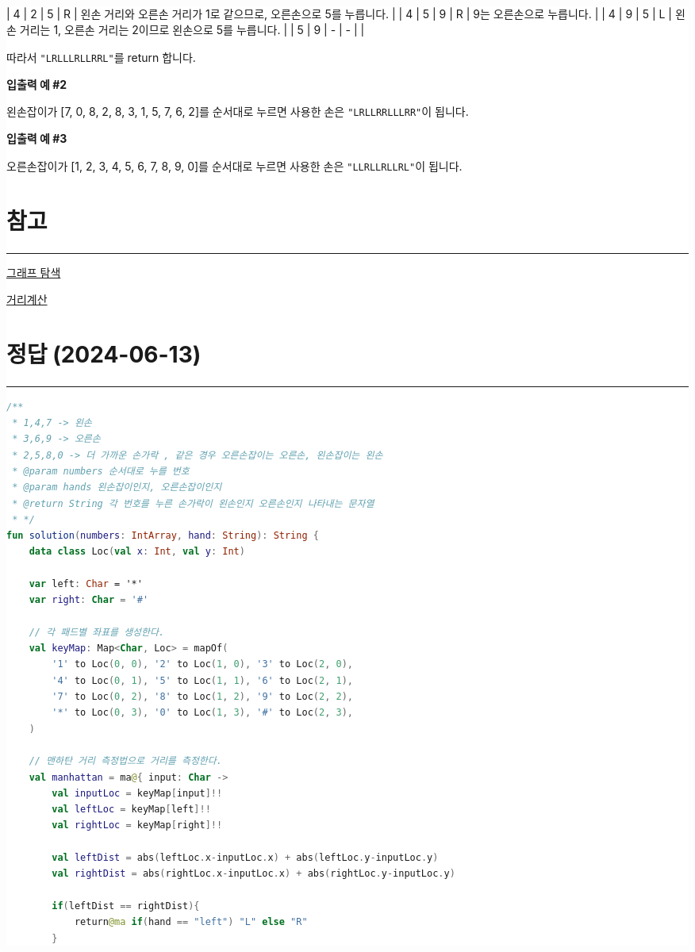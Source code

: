| 4 | 2 | 5 | R | 왼손 거리와 오른손 거리가 1로 같으므로, 오른손으로 5를 누릅니다. |
| 4 | 5 | 9 | R | 9는 오른손으로 누릅니다. |
| 4 | 9 | 5 | L | 왼손 거리는 1, 오른손 거리는 2이므로 왼손으로 5를 누릅니다. |
| 5 | 9 | - | - |  |

따라서 `"LRLLLRLLRRL"`를 return 합니다.

**입출력 예 #2**

왼손잡이가 [7, 0, 8, 2, 8, 3, 1, 5, 7, 6, 2]를 순서대로 누르면 사용한 손은 `"LRLLRRLLLRR"`이 됩니다.

**입출력 예 #3**

오른손잡이가 [1, 2, 3, 4, 5, 6, 7, 8, 9, 0]를 순서대로 누르면 사용한 손은 `"LLRLLRLLRL"`이 됩니다.

# 참고

---

[그래프 탐색](https://www.notion.so/d3f418ee1e534bbfadbbbe24e057e9e4?pvs=21)

[거리계산](https://www.notion.so/74ab934bc8a34dcc8808010e29c8eb7e?pvs=21)

# 정답 (2024-06-13)

---

```kotlin
/**
 * 1,4,7 -> 왼손
 * 3,6,9 -> 오른손
 * 2,5,8,0 -> 더 가까운 손가락 , 같은 경우 오른손잡이는 오른손, 왼손잡이는 왼손
 * @param numbers 순서대로 누를 번호
 * @param hands 왼손잡이인지, 오른손잡이인지
 * @return String 각 번호를 누른 손가락이 왼손인지 오른손인지 나타내는 문자열
 * */
fun solution(numbers: IntArray, hand: String): String {
    data class Loc(val x: Int, val y: Int)
    
    var left: Char = '*'
    var right: Char = '#'

    // 각 패드별 좌표를 생성한다.
    val keyMap: Map<Char, Loc> = mapOf(
        '1' to Loc(0, 0), '2' to Loc(1, 0), '3' to Loc(2, 0),
        '4' to Loc(0, 1), '5' to Loc(1, 1), '6' to Loc(2, 1),
        '7' to Loc(0, 2), '8' to Loc(1, 2), '9' to Loc(2, 2),
        '*' to Loc(0, 3), '0' to Loc(1, 3), '#' to Loc(2, 3),
    )

    // 맨하탄 거리 측정법으로 거리를 측정한다.
    val manhattan = ma@{ input: Char ->
        val inputLoc = keyMap[input]!!
        val leftLoc = keyMap[left]!!
        val rightLoc = keyMap[right]!!

        val leftDist = abs(leftLoc.x-inputLoc.x) + abs(leftLoc.y-inputLoc.y)
        val rightDist = abs(rightLoc.x-inputLoc.x) + abs(rightLoc.y-inputLoc.y)

        if(leftDist == rightDist){
            return@ma if(hand == "left") "L" else "R"
        }

```